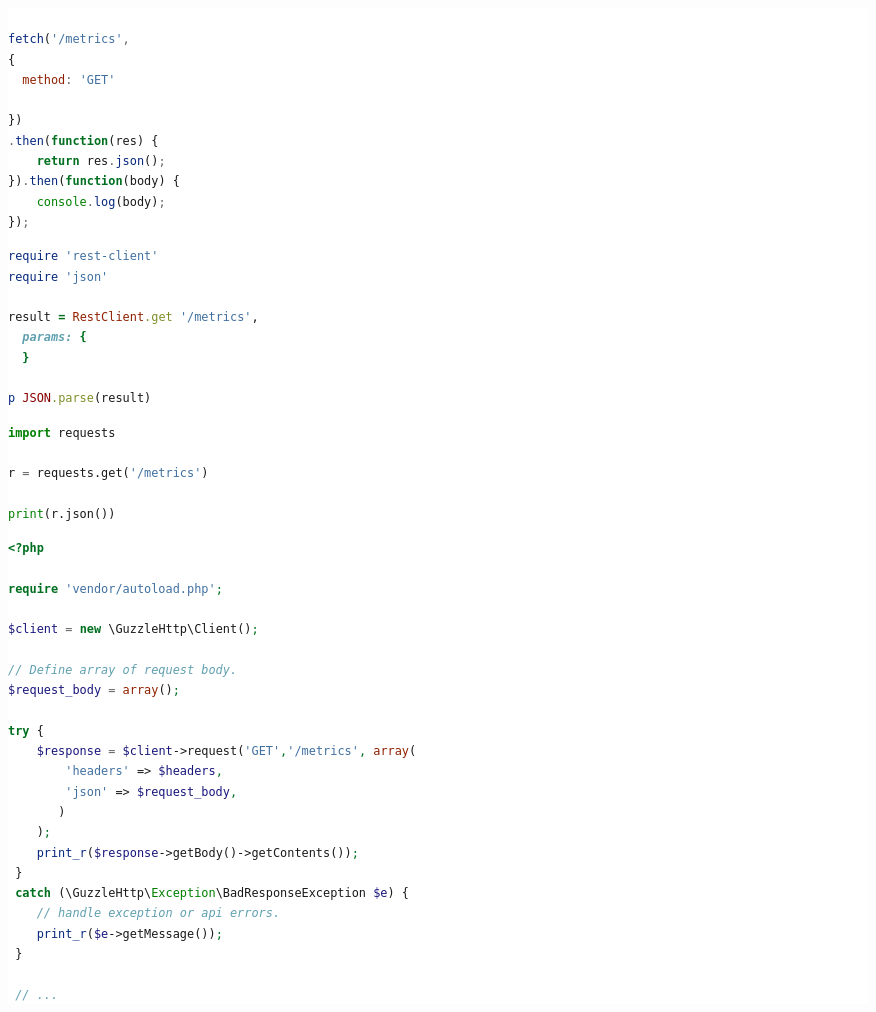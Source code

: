```javascript

fetch('/metrics',
{
  method: 'GET'

})
.then(function(res) {
    return res.json();
}).then(function(body) {
    console.log(body);
});

```

```ruby
require 'rest-client'
require 'json'

result = RestClient.get '/metrics',
  params: {
  }

p JSON.parse(result)

```

```python
import requests

r = requests.get('/metrics')

print(r.json())

```

```php
<?php

require 'vendor/autoload.php';

$client = new \GuzzleHttp\Client();

// Define array of request body.
$request_body = array();

try {
    $response = $client->request('GET','/metrics', array(
        'headers' => $headers,
        'json' => $request_body,
       )
    );
    print_r($response->getBody()->getContents());
 }
 catch (\GuzzleHttp\Exception\BadResponseException $e) {
    // handle exception or api errors.
    print_r($e->getMessage());
 }

 // ...

```
